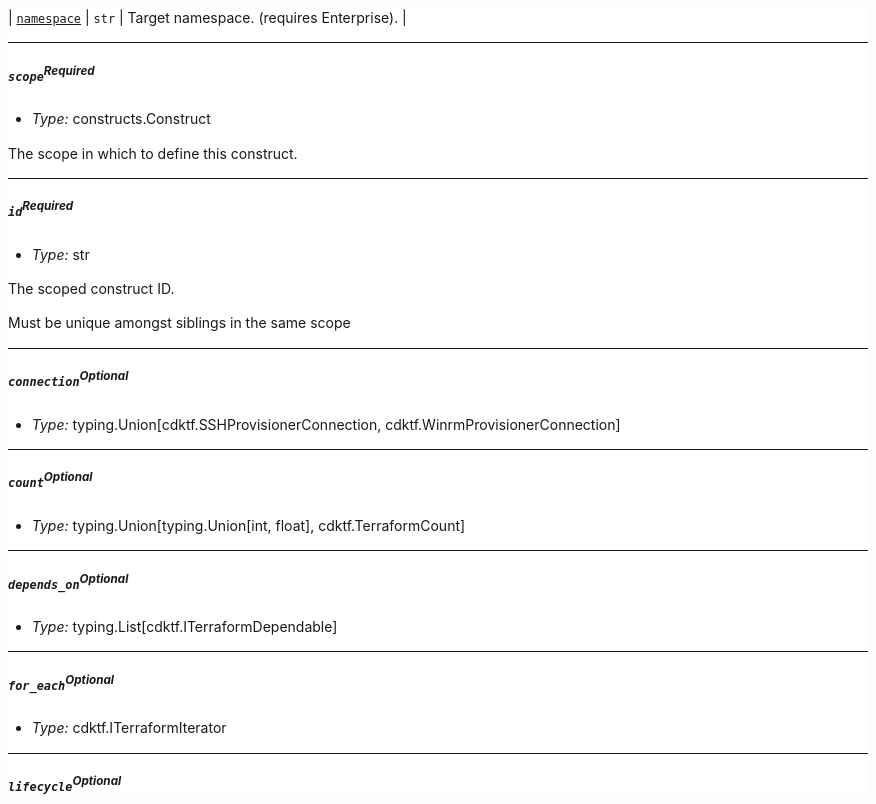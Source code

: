 | <code><a href="#@cdktf/provider-vault.egpPolicy.EgpPolicy.Initializer.parameter.namespace">namespace</a></code> | <code>str</code> | Target namespace. (requires Enterprise). |

---

##### `scope`<sup>Required</sup> <a name="scope" id="@cdktf/provider-vault.egpPolicy.EgpPolicy.Initializer.parameter.scope"></a>

- *Type:* constructs.Construct

The scope in which to define this construct.

---

##### `id`<sup>Required</sup> <a name="id" id="@cdktf/provider-vault.egpPolicy.EgpPolicy.Initializer.parameter.id"></a>

- *Type:* str

The scoped construct ID.

Must be unique amongst siblings in the same scope

---

##### `connection`<sup>Optional</sup> <a name="connection" id="@cdktf/provider-vault.egpPolicy.EgpPolicy.Initializer.parameter.connection"></a>

- *Type:* typing.Union[cdktf.SSHProvisionerConnection, cdktf.WinrmProvisionerConnection]

---

##### `count`<sup>Optional</sup> <a name="count" id="@cdktf/provider-vault.egpPolicy.EgpPolicy.Initializer.parameter.count"></a>

- *Type:* typing.Union[typing.Union[int, float], cdktf.TerraformCount]

---

##### `depends_on`<sup>Optional</sup> <a name="depends_on" id="@cdktf/provider-vault.egpPolicy.EgpPolicy.Initializer.parameter.dependsOn"></a>

- *Type:* typing.List[cdktf.ITerraformDependable]

---

##### `for_each`<sup>Optional</sup> <a name="for_each" id="@cdktf/provider-vault.egpPolicy.EgpPolicy.Initializer.parameter.forEach"></a>

- *Type:* cdktf.ITerraformIterator

---

##### `lifecycle`<sup>Optional</sup> <a name="lifecycle" id="@cdktf/provider-vault.egpPolicy.EgpPolicy.Initializer.parameter.lifecycle"></a>
